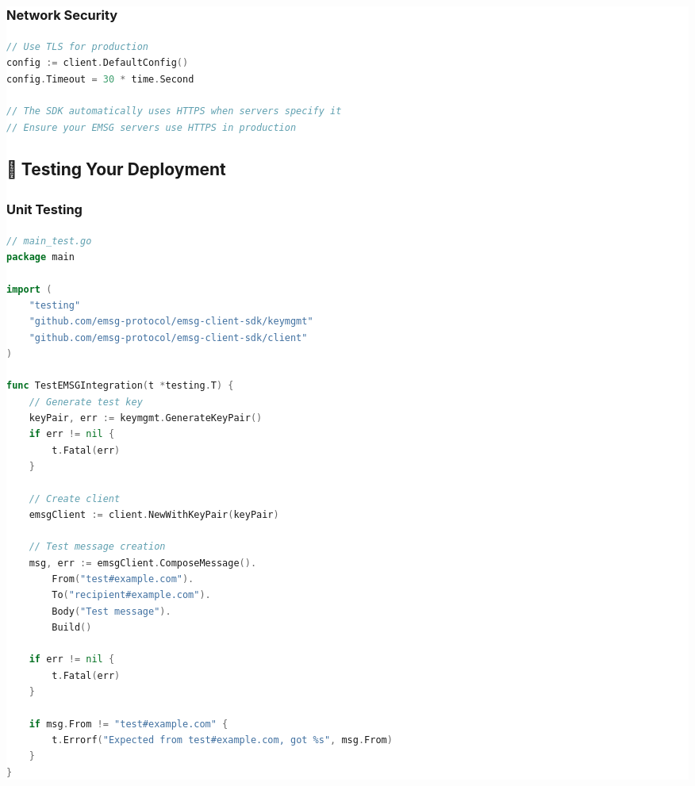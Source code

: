 
### Network Security
```go
// Use TLS for production
config := client.DefaultConfig()
config.Timeout = 30 * time.Second

// The SDK automatically uses HTTPS when servers specify it
// Ensure your EMSG servers use HTTPS in production
```

## 🧪 Testing Your Deployment

### Unit Testing
```go
// main_test.go
package main

import (
    "testing"
    "github.com/emsg-protocol/emsg-client-sdk/keymgmt"
    "github.com/emsg-protocol/emsg-client-sdk/client"
)

func TestEMSGIntegration(t *testing.T) {
    // Generate test key
    keyPair, err := keymgmt.GenerateKeyPair()
    if err != nil {
        t.Fatal(err)
    }

    // Create client
    emsgClient := client.NewWithKeyPair(keyPair)

    // Test message creation
    msg, err := emsgClient.ComposeMessage().
        From("test#example.com").
        To("recipient#example.com").
        Body("Test message").
        Build()

    if err != nil {
        t.Fatal(err)
    }

    if msg.From != "test#example.com" {
        t.Errorf("Expected from test#example.com, got %s", msg.From)
    }
}
```
